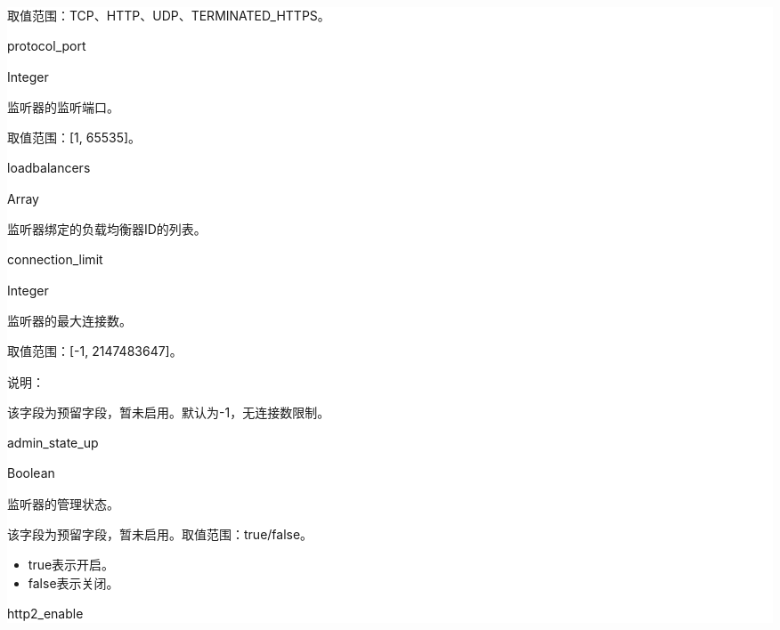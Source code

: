 <p id="p12240172442512"><a name="p12240172442512"></a><a name="p12240172442512"></a>取值范围：TCP、HTTP、UDP、TERMINATED_HTTPS。</p>
</td>
</tr>
<tr id="row11714153311510"><td class="cellrowborder" valign="top" width="37.62376237623762%" headers="mcps1.2.4.1.1 "><p id="p17714113335119"><a name="p17714113335119"></a><a name="p17714113335119"></a>protocol_port</p>
</td>
<td class="cellrowborder" valign="top" width="20.792079207920793%" headers="mcps1.2.4.1.2 "><p id="p77141733185110"><a name="p77141733185110"></a><a name="p77141733185110"></a>Integer</p>
</td>
<td class="cellrowborder" valign="top" width="41.584158415841586%" headers="mcps1.2.4.1.3 "><p id="p4234102316253"><a name="p4234102316253"></a><a name="p4234102316253"></a>监听器的监听端口。</p>
<p id="p21641625112516"><a name="p21641625112516"></a><a name="p21641625112516"></a>取值范围：[1, 65535]。</p>
</td>
</tr>
<tr id="row1871418339516"><td class="cellrowborder" valign="top" width="37.62376237623762%" headers="mcps1.2.4.1.1 "><p id="p2714933175115"><a name="p2714933175115"></a><a name="p2714933175115"></a>loadbalancers</p>
</td>
<td class="cellrowborder" valign="top" width="20.792079207920793%" headers="mcps1.2.4.1.2 "><p id="p1657317179218"><a name="p1657317179218"></a><a name="p1657317179218"></a>Array</p>
</td>
<td class="cellrowborder" valign="top" width="41.584158415841586%" headers="mcps1.2.4.1.3 "><p id="p19714163375114"><a name="p19714163375114"></a><a name="p19714163375114"></a>监听器绑定的负载均衡器ID的列表。</p>
</td>
</tr>
<tr id="row1571553313516"><td class="cellrowborder" valign="top" width="37.62376237623762%" headers="mcps1.2.4.1.1 "><p id="p17151633175117"><a name="p17151633175117"></a><a name="p17151633175117"></a>connection_limit</p>
</td>
<td class="cellrowborder" valign="top" width="20.792079207920793%" headers="mcps1.2.4.1.2 "><p id="p97151533135114"><a name="p97151533135114"></a><a name="p97151533135114"></a>Integer</p>
</td>
<td class="cellrowborder" valign="top" width="41.584158415841586%" headers="mcps1.2.4.1.3 "><p id="p338014284258"><a name="p338014284258"></a><a name="p338014284258"></a>监听器的最大连接数。</p>
<p id="p179192029132514"><a name="p179192029132514"></a><a name="p179192029132514"></a>取值范围：[-1, 2147483647]。</p>
<div class="note" id="note2612124522519"><a name="note2612124522519"></a><a name="note2612124522519"></a><span class="notetitle"> 说明： </span><div class="notebody"><p id="p1061274542518"><a name="p1061274542518"></a><a name="p1061274542518"></a>该字段为预留字段，暂未启用。默认为-1，无连接数限制。</p>
</div></div>
</td>
</tr>
<tr id="row7715113314517"><td class="cellrowborder" valign="top" width="37.62376237623762%" headers="mcps1.2.4.1.1 "><p id="p1271543375114"><a name="p1271543375114"></a><a name="p1271543375114"></a>admin_state_up</p>
</td>
<td class="cellrowborder" valign="top" width="20.792079207920793%" headers="mcps1.2.4.1.2 "><p id="p4715833115117"><a name="p4715833115117"></a><a name="p4715833115117"></a>Boolean</p>
</td>
<td class="cellrowborder" valign="top" width="41.584158415841586%" headers="mcps1.2.4.1.3 "><p id="p74175152615"><a name="p74175152615"></a><a name="p74175152615"></a>监听器的管理状态。</p>
<p id="p73435384132"><a name="p73435384132"></a><a name="p73435384132"></a>该字段为预留字段，暂未启用。取值范围：true/false。</p>
<a name="ul173431638161318"></a><a name="ul173431638161318"></a><ul id="ul173431638161318"><li>true表示开启。</li><li>false表示关闭。</li></ul>
</td>
</tr>
<tr id="row1351310491008"><td class="cellrowborder" valign="top" width="37.62376237623762%" headers="mcps1.2.4.1.1 "><p id="p6928153808"><a name="p6928153808"></a><a name="p6928153808"></a>http2_enable</p>
</td>